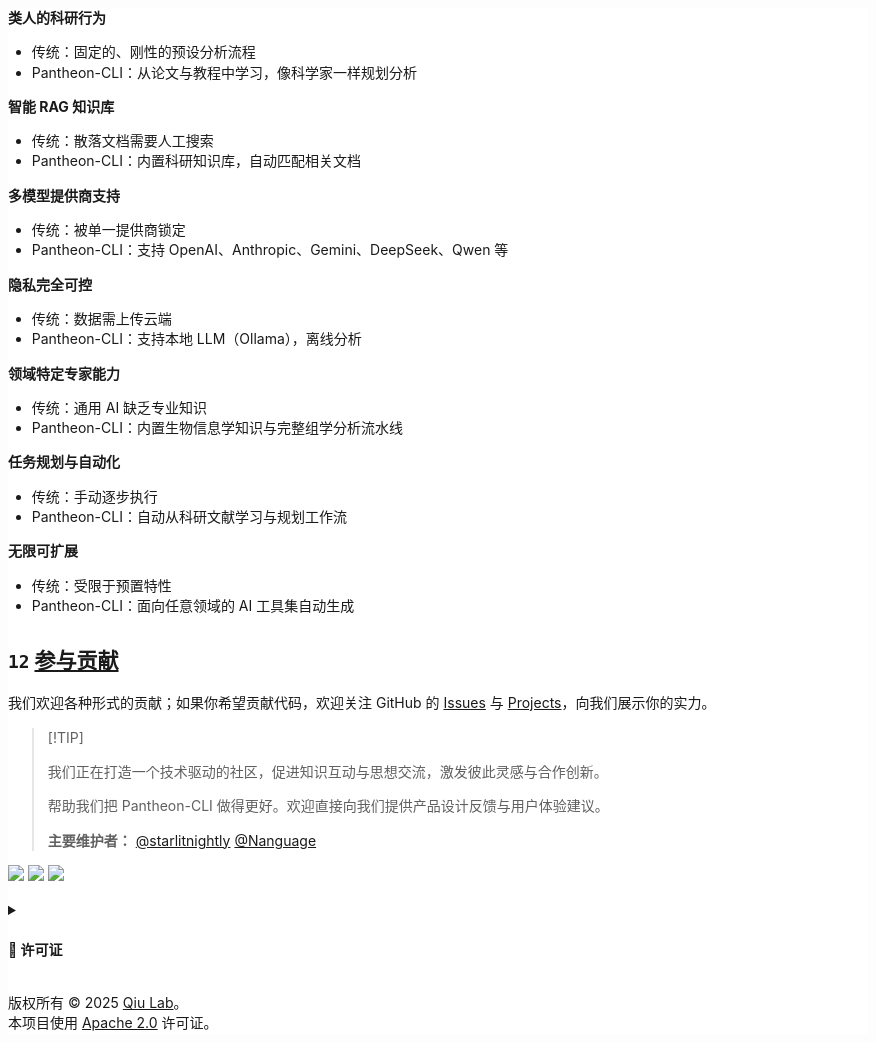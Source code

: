 **类人的科研行为**
- 传统：固定的、刚性的预设分析流程
- Pantheon-CLI：从论文与教程中学习，像科学家一样规划分析

**智能 RAG 知识库**
- 传统：散落文档需要人工搜索
- Pantheon-CLI：内置科研知识库，自动匹配相关文档

**多模型提供商支持**
- 传统：被单一提供商锁定
- Pantheon-CLI：支持 OpenAI、Anthropic、Gemini、DeepSeek、Qwen 等

**隐私完全可控**
- 传统：数据需上传云端
- Pantheon-CLI：支持本地 LLM（Ollama），离线分析

**领域特定专家能力**
- 传统：通用 AI 缺乏专业知识
- Pantheon-CLI：内置生物信息学知识与完整组学分析流水线

**任务规划与自动化**
- 传统：手动逐步执行
- Pantheon-CLI：自动从科研文献学习与规划工作流

**无限可扩展**
- 传统：受限于预置特性
- Pantheon-CLI：面向任意领域的 AI 工具集自动生成

## `12` [参与贡献](#12-contributing)

我们欢迎各种形式的贡献；如果你希望贡献代码，欢迎关注 GitHub 的 [Issues][github-issues-link] 与 [Projects][github-project-link]，向我们展示你的实力。

> \[!TIP]
>
> 我们正在打造一个技术驱动的社区，促进知识互动与思想交流，激发彼此灵感与合作创新。
>
> 帮助我们把 Pantheon-CLI 做得更好。欢迎直接向我们提供产品设计反馈与用户体验建议。
>
> **主要维护者：** [@starlitnightly](https://github.com/starlitnightly) [@Nanguage](https://github.com/Nanguage)

[![][pr-welcome-shield]][pr-welcome-link]
[![][submit-agents-shield]][submit-agents-link]
[![][submit-plugin-shield]][submit-plugin-link]

<details><summary><h4>📝 许可证</h4></summary></details>

版权所有 © 2025 [Qiu Lab](https://www.devo-evo.com/)。<br />
本项目使用 [Apache 2.0](./LICENSE) 许可证。


[github-contributors-link]: https://github.com/aristoteleo/pantheon-cli/graphs/contributors
[github-contributors-shield]: https://img.shields.io/github/contributors/aristoteleo/pantheon-cli?color=c4f042&labelColor=black&style=flat-square
[github-forks-link]: https://github.com/aristoteleo/pantheon-cli/network/members
[github-forks-shield]: https://img.shields.io/github/forks/aristoteleo/pantheon-cli?color=8ae8ff&labelColor=black&style=flat-square
[github-issues-link]: https://github.com/aristoteleo/pantheon-cli/issues
[github-issues-shield]: https://img.shields.io/github/issues/aristoteleo/pantheon-cli?color=ff80eb&labelColor=black&style=flat-square
[github-license-link]: https://github.com/aristoteleo/pantheon-cli/blob/main/LICENSE
[github-license-shield]: https://img.shields.io/badge/license-apache%202.0-white?labelColor=black&style=flat-square
[github-release-link]: https://github.com/aristoteleo/pantheon-cli/releases
[github-release-shield]: https://img.shields.io/github/v/release/aristoteleo/pantheon-cli?color=369eff&labelColor=black&logo=github&style=flat-square
[github-project-link]: https://github.com/aristoteleo/pantheon-cli/projects
[github-releasedate-link]: https://github.com/aristoteleo/pantheon-cli/releases
[github-releasedate-shield]: https://img.shields.io/github/release-date/aristoteleo/pantheon-cli?labelColor=black&style=flat-square
[github-stars-link]: https://github.com/aristoteleo/pantheon-cli/network/stargazers
[github-stars-shield]: https://img.shields.io/github/stars/aristoteleo/pantheon-cli?color=ffcb47&labelColor=black&style=flat-square
[github-trending-shield]: https://trendshift.io/api/badge/repositories/2256
[github-trending-url]: https://trendshift.io/repositories/2256


[vercel-link]: https://pantheonos.stanford.edu/
[vercel-shield]: https://img.shields.io/badge/vercel-online-55b467?labelColor=black&logo=vercel&style=flat-square
[discord-link]: https://discord.gg/74yzAGYW
[discord-shield]: https://img.shields.io/discord/1407066076860125184?color=5865F2&label=discord&labelColor=black&logo=discord&logoColor=white&style=flat-square
[discord-shield-badge]: https://img.shields.io/discord/1407066076860125184?color=5865F2&label=discord&labelColor=black&logo=discord&logoColor=white&style=for-the-badge

[share-linkedin-link]: https://linkedin.com/feed
[share-linkedin-shield]: https://img.shields.io/badge/-share%20on%20linkedin-black?labelColor=black&logo=linkedin&logoColor=white&style=flat-square
[share-mastodon-link]: https://mastodon.social/share?text=Check%20this%20GitHub%20repository%20out%20%F0%9F%A4%AF%20Pantheon%20CLI%20-%20The%20first%20fully%20open-source%2C%20infinitely%20extensible%20scientific%20%22vibe%20analysis%22%20framework.%20An%20AI-driven%20scientific%20intelligent%20agent%20for%20PhD-level%20research%20tasks.%20https://github.com/aristoteleo/pantheon-cli%20%23scientific%20%23AI%20%23bioinformatics
[share-mastodon-shield]: https://img.shields.io/badge/-share%20on%20mastodon-black?labelColor=black&logo=mastodon&logoColor=white&style=flat-square
[share-reddit-link]: https://www.reddit.com/submit?title=Check%20this%20GitHub%20repository%20out%20%F0%9F%A4%AF%20Pantheon%20CLI%20-%20The%20first%20fully%20open-source%2C%20infinitely%20extensible%20scientific%20%22vibe%20analysis%22%20framework.%20An%20AI-driven%20scientific%20intelligent%20agent%20for%20PhD-level%20research%20tasks.%20%23scientific%20%23AI%20%23bioinformatics&url=https%3A%2F%2Fgithub.com%2Faristoteleo%2Fpantheon-cli
[share-reddit-shield]: https://img.shields.io/badge/-share%20on%20reddit-black?labelColor=black&logo=reddit&logoColor=white&style=flat-square
[share-telegram-link]: https://t.me/share/url"?text=Check%20this%20GitHub%20repository%20out%20%F0%9F%A4%AF%20Pantheon%20CLI%20-%20The%20first%20fully%20open-source%2C%20infinitely%20extensible%20scientific%20%22vibe%20analysis%22%20framework.%20An%20AI-driven%20scientific%20intelligent%20agent%20for%20PhD-level%20research%20tasks.%20%23scientific%20%23AI%20%23bioinformatics&url=https%3A%2F%2Fgithub.com%2Faristoteleo%2Fpantheon-cli
[share-telegram-shield]: https://img.shields.io/badge/-share%20on%20telegram-black?labelColor=black&logo=telegram&logoColor=white&style=flat-square
[share-weibo-link]: http://service.weibo.com/share/share.php?sharesource=weibo&title=Check%20this%20GitHub%20repository%20out%20%F0%9F%A4%AF%20Pantheon%20CLI%20-%20The%20first%20fully%20open-source%2C%20infinitely%20extensible%20scientific%20%22vibe%20analysis%22%20framework.%20An%20AI-driven%20scientific%20intelligent%20agent%20for%20PhD-level%20research%20tasks.%20%23scientific%20%23AI%20%23bioinformatics&url=https%3A%2F%2Fgithub.com%2Faristoteleo%2Fpantheon-cli
[share-weibo-shield]: https://img.shields.io/badge/-share%20on%20weibo-black?labelColor=black&logo=sinaweibo&logoColor=white&style=flat-square

[official-site]: https://pantheonos.stanford.edu/
[changelog]: https://pantheonos.stanford.edu/cli/docs/release-notes
[docs]: https://pantheonos.stanford.edu/cli/docs/intro/getting-started
[blog]: https://pantheonos.stanford.edu/news
[slack-shield-badge]: https://img.shields.io/badge/Slack-join-blue?logo=slack&style=flat-square  
[slack-link]: https://pantheonos.slack.com/ssb/redirect  
[discord-shield-badge]: https://img.shields.io/badge/Discord-join-blue?logo=discord&style=flat-square  
[discord-link]: https://discord.com/invite/74yzAGYW
[share-whatsapp-link]: https://api.whatsapp.com/send?text=Check%20this%20GitHub%20repository%20out%20%F0%9F%A4%AF%20Pantheon%20CLI%20-%20The%20first%20fully%20open-source%2C%20infinitely%20extensible%20scientific%20%22vibe%20analysis%22%20framework.%20An%20AI-driven%20scientific%20intelligent%20agent%20for%20PhD-level%20research%20tasks.%20https://github.com/aristoteleo/pantheon-cli%20%23scientific%20%23AI%20%23bioinformatics
[share-whatsapp-shield]: https://img.shields.io/badge/-share%20on%20whatsapp-black?labelColor=black&logo=whatsapp&logoColor=white&style=flat-square
[share-x-link]: https://x.com/PantheonOS
[share-x-shield]: https://img.shields.io/badge/-share%20on%20x-black?labelColor=black&logo=x&logoColor=white&style=flat-square
[pr-welcome-link]: https://github.com/aristoteleo/pantheon-cli/pulls
[pr-welcome-shield]: https://img.shields.io/badge/👌_pr_welcome-%E2%86%92-ffcb47?labelColor=black&style=for-the-badge
[submit-agents-link]: https://github.com/aristoteleo/pantheon-agents
[submit-agents-shield]: https://img.shields.io/badge/🤖/🏪_submit_agent-%E2%86%92-c4f042?labelColor=black&style=for-the-badge
[submit-plugin-link]: https://github.com/aristoteleo/pantheon-toolsets
[submit-plugin-shield]: https://img.shields.io/badge/🧩/🏪_submit_toolsets-%E2%86%92-95f3d9?labelColor=black&style=for-the-badge
[fossa-license-link]: https://app.fossa.com/projects/git%2Bgithub.com%2FStarlitnightly%2Fpantheon-cli
[fossa-license-shield]: https://app.fossa.com/api/projects/git%2Bgithub.com%2FStarlitnightly%2Fpantheon-cli.svg?type=large